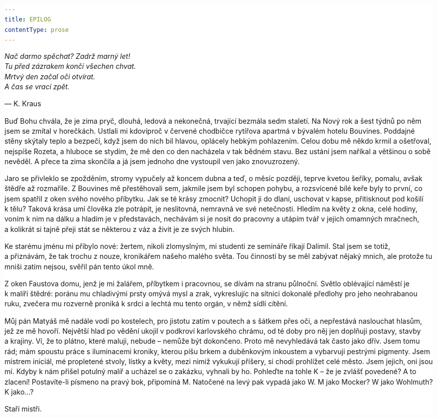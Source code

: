 ```yaml
---
title: EPILOG
contentType: prose
---
```


<section>

_Nač darmo spěchat? Zadrž marný let!  
Tu před zázrakem končí všechen chvat.  
Mrtvý den začal oči otvírat.  
A čas se vrací zpět._

— K. Kraus

</section>

<section>

Buď Bohu chvála, že je zima pryč, dlouhá, ledová a nekonečná, trvající bezmála sedm staletí. Na Nový rok a šest týdnů po něm jsem se zmítal v horečkách. Ustlali mi kdovíproč v červené chodbičce rytířova apartmá v bývalém hotelu Bouvines. Poddajné stěny skýtaly teplo a bezpečí, když jsem do nich bil hlavou, oplácely hebkým pohlazením. Celou dobu mě někdo krmil a ošetřoval, nejspíše Rozeta, a hluboce se stydím, že mě den co den nacházela v tak bědném stavu. Bez ustání jsem naříkal a většinou o sobě nevěděl. A přece ta zima skončila a já jsem jednoho dne vystoupil ven jako znovuzrozený.

Jaro se přivleklo se zpožděním, stromy vypučely až koncem dubna a teď, o měsíc později, teprve kvetou šeříky, pomalu, avšak štědře až rozmařile. Z Bouvines mě přestěhovali sem, jakmile jsem byl schopen pohybu, a rozsvícené bílé keře byly to první, co jsem spatřil z oken svého nového příbytku. Jak se té krásy zmocnit? Uchopit ji do dlaní, uschovat v kapse, přitisknout pod košilí k tělu? Taková krása umí člověka zle potrápit, je neslitovná, nemravná ve své netečnosti. Hledím na květy z okna, celé hodiny, voním k nim na dálku a hladím je v představách, nechávám si je nosit do pracovny a utápím tvář v jejich omamných mračnech, a kolikrát si tajně přeji stát se některou z váz a živit je ze svých hlubin.

Ke starému jménu mi přibylo nové: žertem, nikoli zlomysl­ným, mi studenti ze semináře říkají Dalimil. Stal jsem se totiž, a přiznávám, že tak trochu z nouze, kronikářem našeho malého světa. Tou činností by se měl zabývat nějaký mnich, ale protože tu mniši zatím nejsou, svěřil pán tento úkol mně.

Z oken Faustova domu, jenž je mi žalářem, příbytkem i pracovnou, se dívám na stranu půlnoční. Světlo oblévající náměstí je k malíři štědré: poránu mu chladivými prsty omývá mysl a zrak, vykreslujíc na sítnici dokonalé předlohy pro jeho neohrabanou ruku, zvečera mu rozverně proniká k srdci a lechtá mu tento orgán, v němž sídlí cítění.

Můj pán Matyáš mě nadále vodí po kostelech, pro jistotu zatím v poutech a s šátkem přes oči, a nepřestává naslouchat hlasům, jež ze mě hovoří. Největší hlad po vědění ukojil v podkroví karlovského chrámu, od té doby pro něj jen doplňuji postavy, stavby a krajiny. Ví, že to plátno, které maluji, nebude – nemůže být dokončeno. Proto mě nevyhledává tak často jako dřív. Jsem tomu rád; mám spoustu práce s iluminacemi kroniky, kterou píšu brkem a duběnkovým inkoustem a vybarvuji pestrými pigmenty. Jsem mistrem iniciál, mé propletené stvoly, lístky a květy, mezi nimiž vykukují příšery, si chodí prohlížet celé město. Jsem jejich, oni jsou mí. Kdyby k nám přišel potulný malíř a ucházel se o zakázku, vyhnali by ho. Pohleďte na tohle K – že je zvlášť povedené? A to zlacení! Postavíte-li písmeno na pravý bok, připomíná M. Natočené na levý pak vypadá jako W. M jako Mocker? W jako Wohlmuth? K jako…?

Staří mistři.
